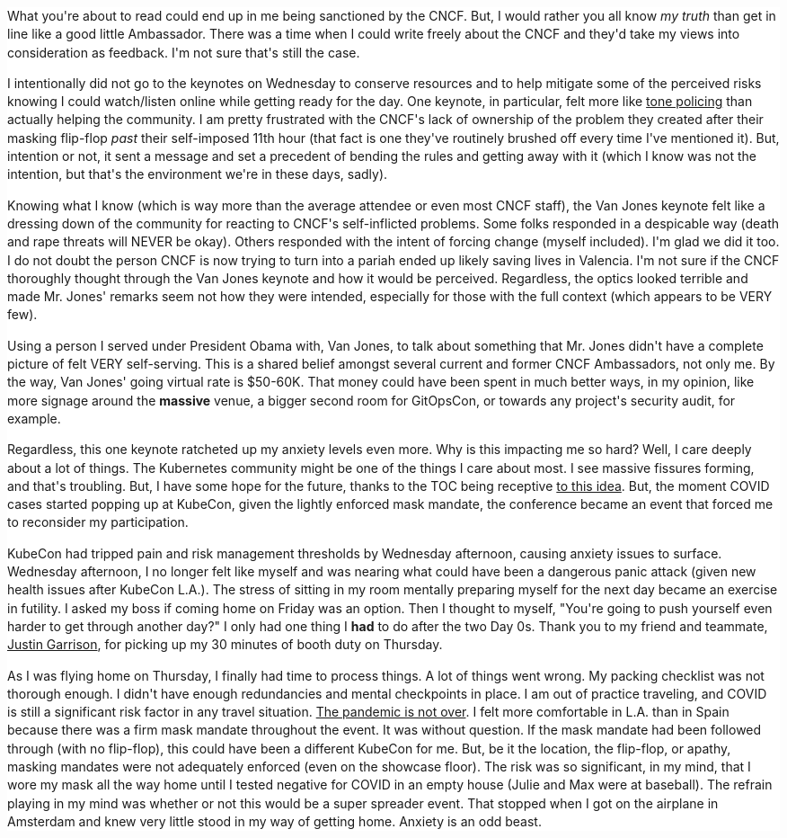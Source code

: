 What you're about to read could end up in me being sanctioned by the CNCF. But, I would rather you all know _my truth_ than get in line like a good little Ambassador. There was a time when I could write freely about the CNCF and they'd take my views into consideration as feedback. I'm not sure that's still the case.

I intentionally did not go to the keynotes on Wednesday to conserve resources and to help mitigate some of the perceived risks knowing I could watch/listen online while getting ready for the day. One keynote, in particular, felt more like [tone policing](https://en.wikipedia.org/wiki/Tone_policing) than actually helping the community. I am pretty frustrated with the CNCF's lack of ownership of the problem they created after their masking flip-flop _past_ their self-imposed 11th hour (that fact is one they've routinely brushed off every time I've mentioned it). But, intention or not, it sent a message and set a precedent of bending the rules and getting away with it (which I know was not the intention, but that's the environment we're in these days, sadly).

Knowing what I know (which is way more than the average attendee or even most CNCF staff), the Van Jones keynote felt like a dressing down of the community for reacting to CNCF's self-inflicted problems. Some folks responded in a despicable way (death and rape threats will NEVER be okay). Others responded with the intent of forcing change (myself included). I'm glad we did it too. I do not doubt the person CNCF is now trying to turn into a pariah ended up likely saving lives in Valencia. I'm not sure if the CNCF thoroughly thought through the Van Jones keynote and how it would be perceived. Regardless, the optics looked terrible and made Mr. Jones' remarks seem not how they were intended, especially for those with the full context (which appears to be VERY few).

Using a person I served under President Obama with, Van Jones, to talk about something that Mr. Jones didn't have a complete picture of felt VERY self-serving. This is a shared belief amongst several current and former CNCF Ambassadors, not only me. By the way, Van Jones' going virtual rate is $50-60K. That money could have been spent in much better ways, in my opinion, like more signage around the **massive** venue, a bigger second room for GitOpsCon, or towards any project's security audit, for example.

Regardless, this one keynote ratcheted up my anxiety levels even more. Why is this impacting me so hard? Well, I care deeply about a lot of things. The Kubernetes community might be one of the things I care about most. I see massive fissures forming, and that's troubling. But, I have some hope for the future, thanks to the TOC being receptive [to this idea](https://lists.cncf.io/g/cncf-toc/message/6983). But, the moment COVID cases started popping up at KubeCon, given the lightly enforced mask mandate, the conference became an event that forced me to reconsider my participation.

KubeCon had tripped pain and risk management thresholds by Wednesday afternoon, causing anxiety issues to surface. Wednesday afternoon, I no longer felt like myself and was nearing what could have been a dangerous panic attack (given new health issues after KubeCon L.A.). The stress of sitting in my room mentally preparing myself for the next day became an exercise in futility. I asked my boss if coming home on Friday was an option. Then I thought to myself, "You're going to push yourself even harder to get through another day?" I only had one thing I **had** to do after the two Day 0s. Thank you to my friend and teammate, [Justin Garrison](https://twitter.com/rothgar), for picking up my 30 minutes of booth duty on Thursday.

As I was flying home on Thursday, I finally had time to process things. A lot of things went wrong. My packing checklist was not thorough enough. I didn't have enough redundancies and mental checkpoints in place. I am out of practice traveling, and COVID is still a significant risk factor in any travel situation. [The pandemic is not over](https://khn.org/morning-breakout/its-not-over-fauci-clarifies-that-pandemic-is-in-transition-but-not-done/). I felt more comfortable in L.A. than in Spain because there was a firm mask mandate throughout the event. It was without question. If the mask mandate had been followed through (with no flip-flop), this could have been a different KubeCon for me. But, be it the location, the flip-flop, or apathy, masking mandates were not adequately enforced (even on the showcase floor). The risk was so significant, in my mind, that I wore my mask all the way home until I tested negative for COVID in an empty house (Julie and Max were at baseball). The refrain playing in my mind was whether or not this would be a super spreader event. That stopped when I got on the airplane in Amsterdam and knew very little stood in my way of getting home. Anxiety is an odd beast.
